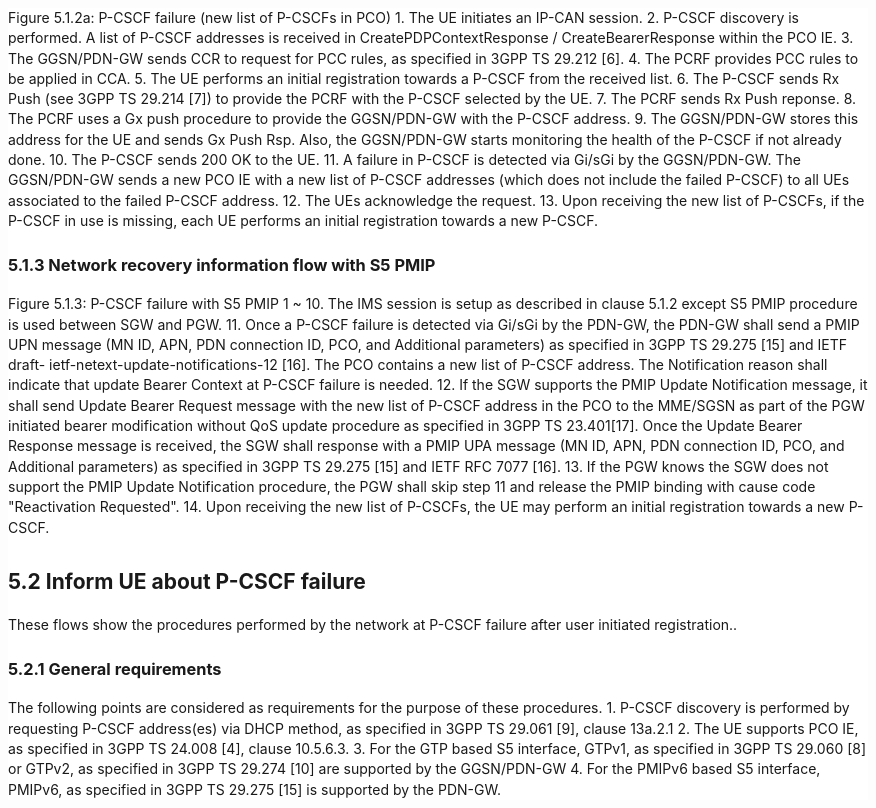 Figure 5.1.2a: P-CSCF failure (new list of P-CSCFs in PCO)
1\. The UE initiates an IP-CAN session.
2\. P-CSCF discovery is performed. A list of P-CSCF addresses is received in
CreatePDPContextResponse / CreateBearerResponse within the PCO IE.
3\. The GGSN/PDN-GW sends CCR to request for PCC rules, as specified in 3GPP
TS 29.212 [6].
4\. The PCRF provides PCC rules to be applied in CCA.
5\. The UE performs an initial registration towards a P-CSCF from the received
list.
6\. The P-CSCF sends Rx Push (see 3GPP TS 29.214 [7]) to provide the PCRF with
the P-CSCF selected by the UE.
7\. The PCRF sends Rx Push reponse.
8\. The PCRF uses a Gx push procedure to provide the GGSN/PDN-GW with the
P-CSCF address.
9\. The GGSN/PDN-GW stores this address for the UE and sends Gx Push Rsp.
Also, the GGSN/PDN-GW starts monitoring the health of the P-CSCF if not
already done.
10\. The P-CSCF sends 200 OK to the UE.
11\. A failure in P-CSCF is detected via Gi/sGi by the GGSN/PDN-GW. The
GGSN/PDN-GW sends a new PCO IE with a new list of P-CSCF addresses (which does
not include the failed P-CSCF) to all UEs associated to the failed P-CSCF
address.
12\. The UEs acknowledge the request.
13\. Upon receiving the new list of P-CSCFs, if the P-CSCF in use is missing,
each UE performs an initial registration towards a new P-CSCF.
### 5.1.3 Network recovery information flow with S5 PMIP
Figure 5.1.3: P-CSCF failure with S5 PMIP
1 \~ 10. The IMS session is setup as described in clause 5.1.2 except S5 PMIP
procedure is used between SGW and PGW.
11\. Once a P-CSCF failure is detected via Gi/sGi by the PDN-GW, the PDN-GW
shall send a PMIP UPN message (MN ID, APN, PDN connection ID, PCO, and
Additional parameters) as specified in 3GPP TS 29.275 [15] and IETF draft-
ietf-netext-update-notifications-12 [16]. The PCO contains a new list of
P-CSCF address. The Notification reason shall indicate that update Bearer
Context at P-CSCF failure is needed.
12\. If the SGW supports the PMIP Update Notification message, it shall send
Update Bearer Request message with the new list of P-CSCF address in the PCO
to the MME/SGSN as part of the PGW initiated bearer modification without QoS
update procedure as specified in 3GPP TS 23.401[17].
Once the Update Bearer Response message is received, the SGW shall response
with a PMIP UPA message (MN ID, APN, PDN connection ID, PCO, and Additional
parameters) as specified in 3GPP TS 29.275 [15] and IETF RFC 7077 [16].
13\. If the PGW knows the SGW does not support the PMIP Update Notification
procedure, the PGW shall skip step 11 and release the PMIP binding with cause
code \"Reactivation Requested\".
14\. Upon receiving the new list of P-CSCFs, the UE may perform an initial
registration towards a new P-CSCF.
## 5.2 Inform UE about P-CSCF failure
These flows show the procedures performed by the network at P-CSCF failure
after user initiated registration..
### 5.2.1 General requirements
The following points are considered as requirements for the purpose of these
procedures.
1\. P-CSCF discovery is performed by requesting P-CSCF address(es) via DHCP
method, as specified in 3GPP TS 29.061 [9], clause 13a.2.1
2\. The UE supports PCO IE, as specified in 3GPP TS 24.008 [4], clause
10.5.6.3.
3\. For the GTP based S5 interface, GTPv1, as specified in 3GPP TS 29.060 [8]
or GTPv2, as specified in 3GPP TS 29.274 [10] are supported by the GGSN/PDN-GW
4\. For the PMIPv6 based S5 interface, PMIPv6, as specified in 3GPP TS 29.275
[15] is supported by the PDN-GW.